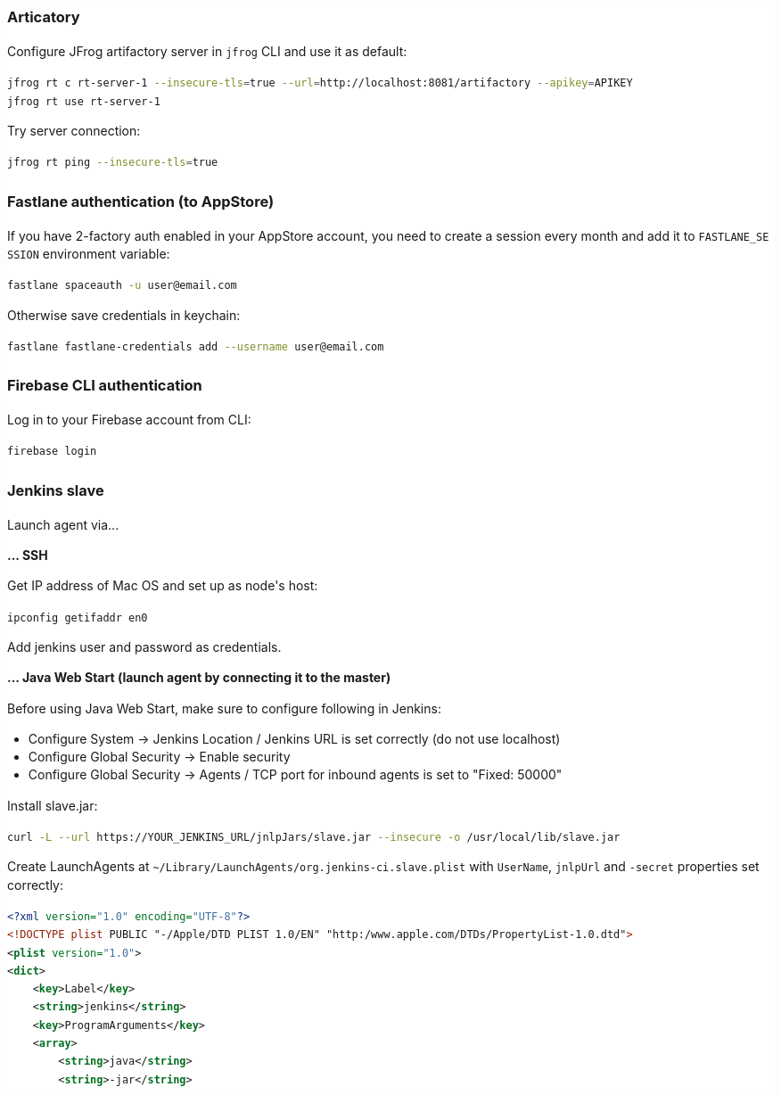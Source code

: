 ### Articatory

Configure JFrog artifactory server in `jfrog` CLI and use it as default:
```sh
jfrog rt c rt-server-1 --insecure-tls=true --url=http://localhost:8081/artifactory --apikey=APIKEY
jfrog rt use rt-server-1
```

Try server connection:
```sh
jfrog rt ping --insecure-tls=true 
```

### Fastlane authentication (to AppStore)
If you have 2-factory auth enabled in your AppStore account, you need to create a session every month and add it to `FASTLANE_SESSION` environment variable:
```sh
fastlane spaceauth -u user@email.com
```

Otherwise save credentials in keychain:
```sh
fastlane fastlane-credentials add --username user@email.com
```

### Firebase CLI authentication

Log in to your Firebase account from CLI:
```sh
firebase login
```

### Jenkins slave

Launch agent via...

**... SSH**

Get IP address of Mac OS and set up as node's host:
```sh
ipconfig getifaddr en0
```

Add jenkins user and password as credentials.

**... Java Web Start (launch agent by connecting it to the master)** 

Before using Java Web Start, make sure to configure following in Jenkins:
* Configure System -> Jenkins Location / Jenkins URL is set correctly (do not use localhost)
* Configure Global Security -> Enable security
* Configure Global Security -> Agents / TCP port for inbound agents	is set to "Fixed: 50000"

Install slave.jar:
```sh
curl -L --url https://YOUR_JENKINS_URL/jnlpJars/slave.jar --insecure -o /usr/local/lib/slave.jar 
```

Create LaunchAgents at `~/Library/LaunchAgents/org.jenkins-ci.slave.plist` with `UserName`, `jnlpUrl` and `-secret` properties set correctly:
```xml
<?xml version="1.0" encoding="UTF-8"?>
<!DOCTYPE plist PUBLIC "-/Apple/DTD PLIST 1.0/EN" "http:/www.apple.com/DTDs/PropertyList-1.0.dtd">
<plist version="1.0">
<dict>
    <key>Label</key>
    <string>jenkins</string>
    <key>ProgramArguments</key>
    <array>
        <string>java</string>
        <string>-jar</string>
```